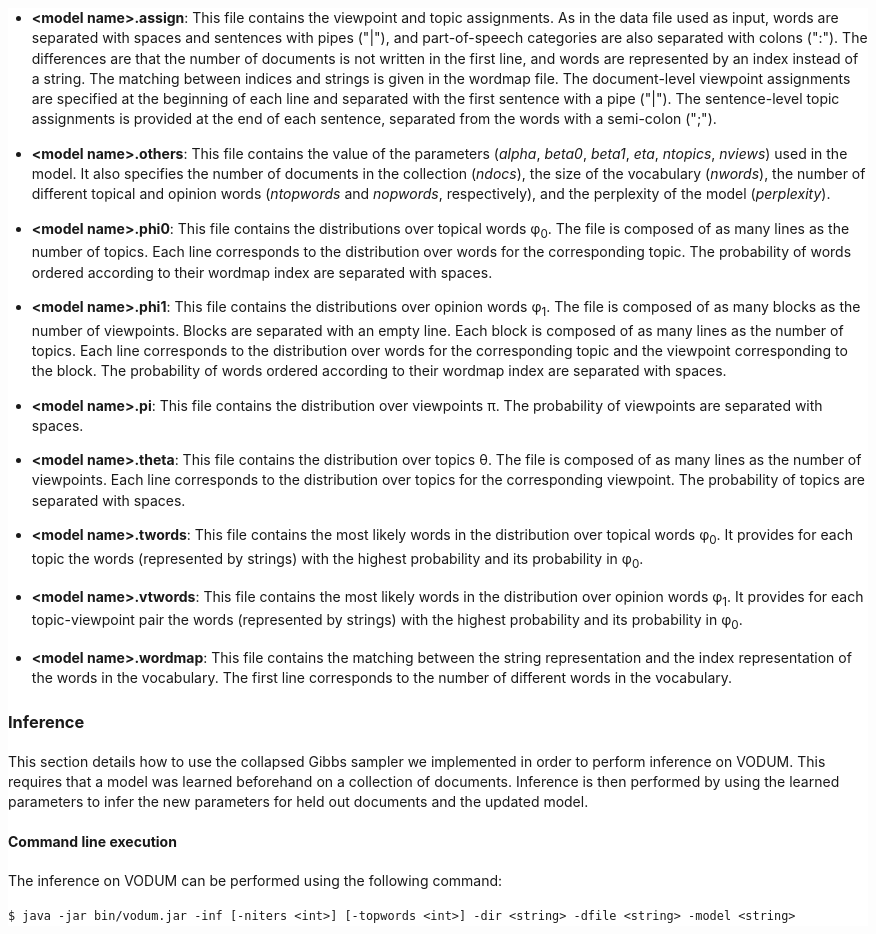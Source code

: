 * **&lt;model name&gt;.assign**: This file contains the viewpoint and topic assignments. As in the data file used as input, words are separated with spaces and sentences with pipes ("|"), and part-of-speech categories are also separated with colons (":"). The differences are that the number of documents is not written in the first line, and words are represented by an index instead of a string. The matching between indices and strings is given in the wordmap file. The document-level viewpoint assignments are specified at the beginning of each line and separated with the first sentence with a pipe ("|"). The sentence-level topic assignments is provided at the end of each sentence, separated from the words with a semi-colon (";").

* **&lt;model name&gt;.others**: This file contains the value of the parameters (*alpha*, *beta0*, *beta1*, *eta*, *ntopics*, *nviews*) used in the model. It also specifies the number of documents in the collection (*ndocs*), the size of the vocabulary (*nwords*), the number of different topical and opinion words (*ntopwords* and *nopwords*, respectively), and the perplexity of the model (*perplexity*).

* **&lt;model name&gt;.phi0**: This file contains the distributions over topical words &phi;<sub>0</sub>. The file is composed of as many lines as the number of topics. Each line corresponds to the distribution over words for the corresponding topic. The probability of words ordered according to their wordmap index are separated with spaces.

* **&lt;model name&gt;.phi1**: This file contains the distributions over opinion words &phi;<sub>1</sub>. The file is composed of as many blocks as the number of viewpoints. Blocks are separated with an empty line. Each block is composed of as many lines as the number of topics. Each line corresponds to the distribution over words for the corresponding topic and the viewpoint corresponding to the block. The probability of words ordered according to their wordmap index are separated with spaces.

* **&lt;model name&gt;.pi**: This file contains the distribution over viewpoints &pi;. The probability of viewpoints are separated with spaces.

* **&lt;model name&gt;.theta**: This file contains the distribution over topics &theta;. The file is composed of as many lines as the number of viewpoints. Each line corresponds to the distribution over topics for the corresponding viewpoint. The probability of topics are separated with spaces.

* **&lt;model name&gt;.twords**: This file contains the most likely words in the distribution over topical words &phi;<sub>0</sub>. It provides for each topic the words (represented by strings) with the highest probability and its probability in &phi;<sub>0</sub>. 

* **&lt;model name&gt;.vtwords**: This file contains the most likely words in the distribution over opinion words &phi;<sub>1</sub>. It provides for each topic-viewpoint pair the words (represented by strings) with the highest probability and its probability in &phi;<sub>0</sub>. 

* **&lt;model name&gt;.wordmap**: This file contains the matching between the string representation and the index representation of the words in the vocabulary. The first line corresponds to the number of different words in the vocabulary.

### __Inference__

This section details how to use the collapsed Gibbs sampler we implemented in order to perform inference on VODUM. This requires that a model was learned beforehand on a collection of documents. Inference is then performed by using the learned parameters to infer the new parameters for held out documents and the updated model.

#### __Command line execution__

The inference on VODUM can be performed using the following command:
<pre><code>$ java -jar bin/vodum.jar -inf [-niters &lt;int&gt;] [-topwords &lt;int&gt;] -dir &lt;string&gt; -dfile &lt;string&gt; -model &lt;string&gt;</code></pre>
